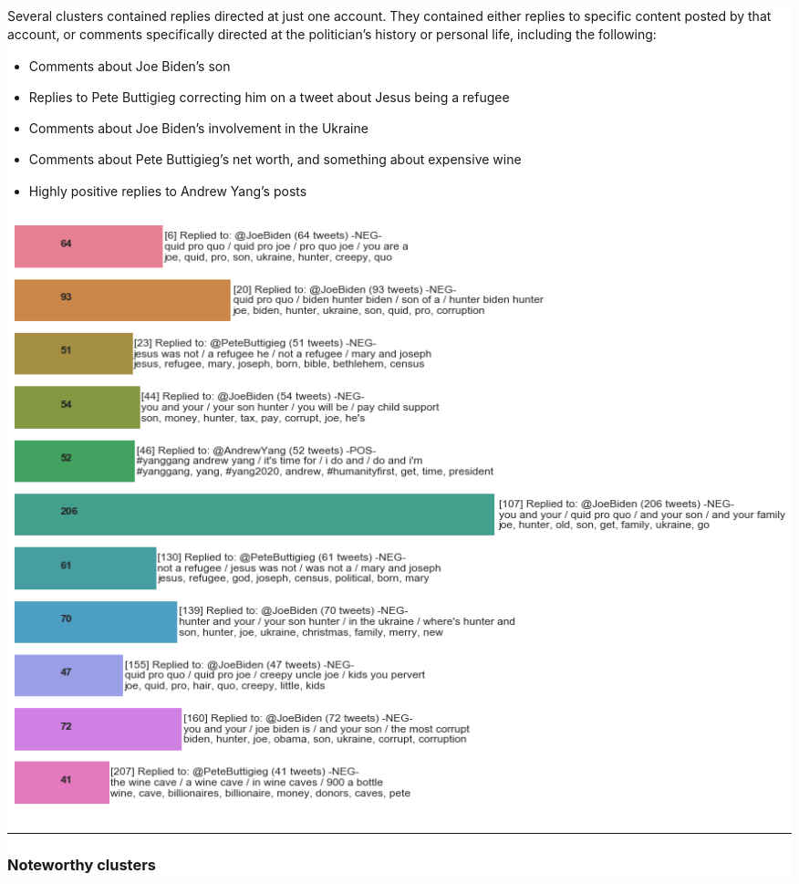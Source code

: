 
Several clusters contained replies directed at just one account. They contained either replies to specific content posted by that account, or comments specifically directed at the politician’s history or personal life, including the following:

  - Comments about Joe Biden’s son

  - Replies to Pete Buttigieg correcting him on a tweet about Jesus being a refugee

  - Comments about Joe Biden’s involvement in the Ukraine

  - Comments about Pete Buttigieg’s net worth, and something about expensive wine

  - Highly positive replies to Andrew Yang’s posts

![](readme//media/image10.png)

---

### Noteworthy clusters
